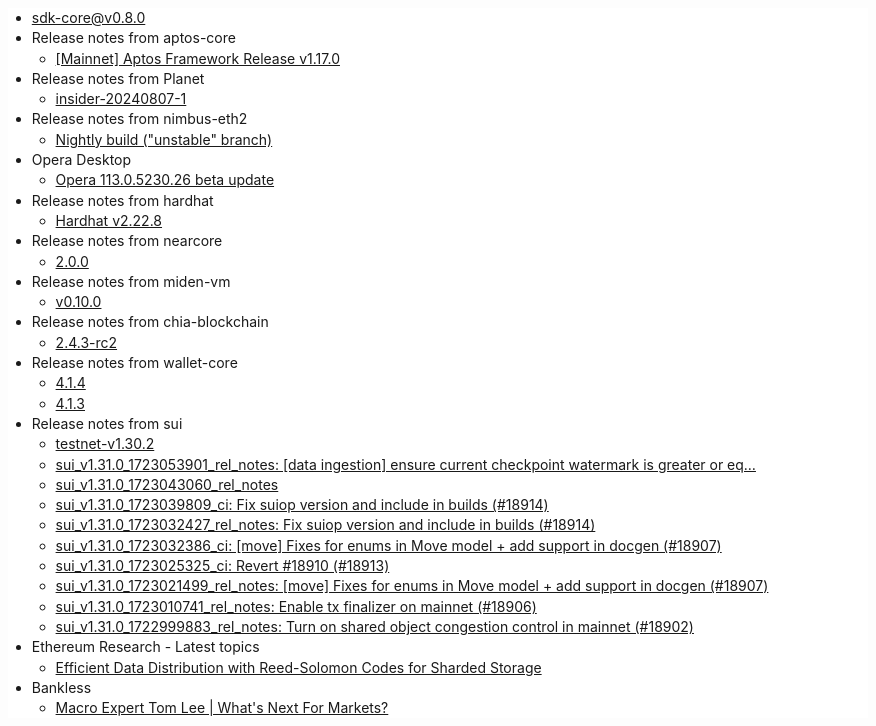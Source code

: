   - [sdk-core@v0.8.0](https://github.com/superfluid-finance/protocol-monorepo/releases/tag/sdk-core%40v0.8.0)
- Release notes from aptos-core
  - [[Mainnet] Aptos Framework Release v1.17.0](https://github.com/aptos-labs/aptos-core/releases/tag/aptos-framework-v1.17.0)
- Release notes from Planet
  - [insider-20240807-1](https://github.com/Planetable/Planet/releases/tag/insider-20240807-1)
- Release notes from nimbus-eth2
  - [Nightly build ("unstable" branch)](https://github.com/status-im/nimbus-eth2/releases/tag/nightly)
- Opera Desktop
  - [Opera 113.0.5230.26 beta update](https://blogs.opera.com/desktop/2024/08/opera-113-0-5230-26-beta-update/)
- Release notes from hardhat
  - [Hardhat v2.22.8](https://github.com/NomicFoundation/hardhat/releases/tag/hardhat%402.22.8)
- Release notes from nearcore
  - [2.0.0](https://github.com/near/nearcore/releases/tag/2.0.0)
- Release notes from miden-vm
  - [v0.10.0](https://github.com/0xPolygonMiden/miden-vm/releases/tag/v0.10.0)
- Release notes from chia-blockchain
  - [2.4.3-rc2](https://github.com/Chia-Network/chia-blockchain/releases/tag/2.4.3-rc2)
- Release notes from wallet-core
  - [4.1.4](https://github.com/trustwallet/wallet-core/releases/tag/4.1.4)
  - [4.1.3](https://github.com/trustwallet/wallet-core/releases/tag/4.1.3)
- Release notes from sui
  - [testnet-v1.30.2](https://github.com/MystenLabs/sui/releases/tag/testnet-v1.30.2)
  - [sui_v1.31.0_1723053901_rel_notes: [data ingestion] ensure current checkpoint watermark is greater or eq…](https://github.com/MystenLabs/sui/releases/tag/sui_v1.31.0_1723053901_rel_notes)
  - [sui_v1.31.0_1723043060_rel_notes](https://github.com/MystenLabs/sui/releases/tag/sui_v1.31.0_1723043060_rel_notes)
  - [sui_v1.31.0_1723039809_ci: Fix suiop version and include in builds (#18914)](https://github.com/MystenLabs/sui/releases/tag/sui_v1.31.0_1723039809_ci)
  - [sui_v1.31.0_1723032427_rel_notes: Fix suiop version and include in builds (#18914)](https://github.com/MystenLabs/sui/releases/tag/sui_v1.31.0_1723032427_rel_notes)
  - [sui_v1.31.0_1723032386_ci: [move] Fixes for enums in Move model + add support in docgen (#18907)](https://github.com/MystenLabs/sui/releases/tag/sui_v1.31.0_1723032386_ci)
  - [sui_v1.31.0_1723025325_ci: Revert #18910 (#18913)](https://github.com/MystenLabs/sui/releases/tag/sui_v1.31.0_1723025325_ci)
  - [sui_v1.31.0_1723021499_rel_notes: [move] Fixes for enums in Move model + add support in docgen (#18907)](https://github.com/MystenLabs/sui/releases/tag/sui_v1.31.0_1723021499_rel_notes)
  - [sui_v1.31.0_1723010741_rel_notes: Enable tx finalizer on mainnet (#18906)](https://github.com/MystenLabs/sui/releases/tag/sui_v1.31.0_1723010741_rel_notes)
  - [sui_v1.31.0_1722999883_rel_notes: Turn on shared object congestion control in mainnet (#18902)](https://github.com/MystenLabs/sui/releases/tag/sui_v1.31.0_1722999883_rel_notes)
- Ethereum Research - Latest topics
  - [Efficient Data Distribution with Reed-Solomon Codes for Sharded Storage](https://ethresear.ch/t/efficient-data-distribution-with-reed-solomon-codes-for-sharded-storage/20232)
- Bankless
  - [Macro Expert Tom Lee | What's Next For Markets?](http://sites.libsyn.com/247424/macro-expert-tom-lee-whats-next-for-markets)
